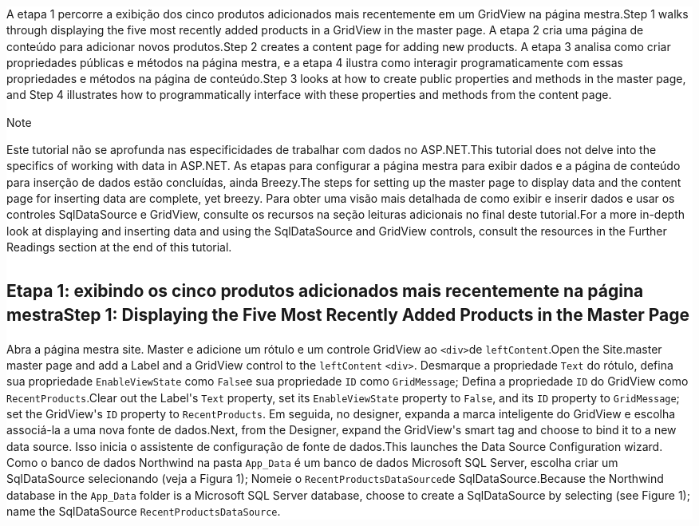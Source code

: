 <span data-ttu-id="f5630-137">A etapa 1 percorre a exibição dos cinco produtos adicionados mais recentemente em um GridView na página mestra.</span><span class="sxs-lookup"><span data-stu-id="f5630-137">Step 1 walks through displaying the five most recently added products in a GridView in the master page.</span></span> <span data-ttu-id="f5630-138">A etapa 2 cria uma página de conteúdo para adicionar novos produtos.</span><span class="sxs-lookup"><span data-stu-id="f5630-138">Step 2 creates a content page for adding new products.</span></span> <span data-ttu-id="f5630-139">A etapa 3 analisa como criar propriedades públicas e métodos na página mestra, e a etapa 4 ilustra como interagir programaticamente com essas propriedades e métodos na página de conteúdo.</span><span class="sxs-lookup"><span data-stu-id="f5630-139">Step 3 looks at how to create public properties and methods in the master page, and Step 4 illustrates how to programmatically interface with these properties and methods from the content page.</span></span>

> [!NOTE]
> <span data-ttu-id="f5630-140">Este tutorial não se aprofunda nas especificidades de trabalhar com dados no ASP.NET.</span><span class="sxs-lookup"><span data-stu-id="f5630-140">This tutorial does not delve into the specifics of working with data in ASP.NET.</span></span> <span data-ttu-id="f5630-141">As etapas para configurar a página mestra para exibir dados e a página de conteúdo para inserção de dados estão concluídas, ainda Breezy.</span><span class="sxs-lookup"><span data-stu-id="f5630-141">The steps for setting up the master page to display data and the content page for inserting data are complete, yet breezy.</span></span> <span data-ttu-id="f5630-142">Para obter uma visão mais detalhada de como exibir e inserir dados e usar os controles SqlDataSource e GridView, consulte os recursos na seção leituras adicionais no final deste tutorial.</span><span class="sxs-lookup"><span data-stu-id="f5630-142">For a more in-depth look at displaying and inserting data and using the SqlDataSource and GridView controls, consult the resources in the Further Readings section at the end of this tutorial.</span></span>

## <a name="step-1-displaying-the-five-most-recently-added-products-in-the-master-page"></a><span data-ttu-id="f5630-143">Etapa 1: exibindo os cinco produtos adicionados mais recentemente na página mestra</span><span class="sxs-lookup"><span data-stu-id="f5630-143">Step 1: Displaying the Five Most Recently Added Products in the Master Page</span></span>

<span data-ttu-id="f5630-144">Abra a página mestra site. Master e adicione um rótulo e um controle GridView ao `<div>`de `leftContent`.</span><span class="sxs-lookup"><span data-stu-id="f5630-144">Open the Site.master master page and add a Label and a GridView control to the `leftContent` `<div>`.</span></span> <span data-ttu-id="f5630-145">Desmarque a propriedade `Text` do rótulo, defina sua propriedade `EnableViewState` como `False`e sua propriedade `ID` como `GridMessage`; Defina a propriedade `ID` do GridView como `RecentProducts`.</span><span class="sxs-lookup"><span data-stu-id="f5630-145">Clear out the Label's `Text` property, set its `EnableViewState` property to `False`, and its `ID` property to `GridMessage`; set the GridView's `ID` property to `RecentProducts`.</span></span> <span data-ttu-id="f5630-146">Em seguida, no designer, expanda a marca inteligente do GridView e escolha associá-la a uma nova fonte de dados.</span><span class="sxs-lookup"><span data-stu-id="f5630-146">Next, from the Designer, expand the GridView's smart tag and choose to bind it to a new data source.</span></span> <span data-ttu-id="f5630-147">Isso inicia o assistente de configuração de fonte de dados.</span><span class="sxs-lookup"><span data-stu-id="f5630-147">This launches the Data Source Configuration wizard.</span></span> <span data-ttu-id="f5630-148">Como o banco de dados Northwind na pasta `App_Data` é um banco de dados Microsoft SQL Server, escolha criar um SqlDataSource selecionando (veja a Figura 1); Nomeie o `RecentProductsDataSource`de SqlDataSource.</span><span class="sxs-lookup"><span data-stu-id="f5630-148">Because the Northwind database in the `App_Data` folder is a Microsoft SQL Server database, choose to create a SqlDataSource by selecting (see Figure 1); name the SqlDataSource `RecentProductsDataSource`.</span></span>
